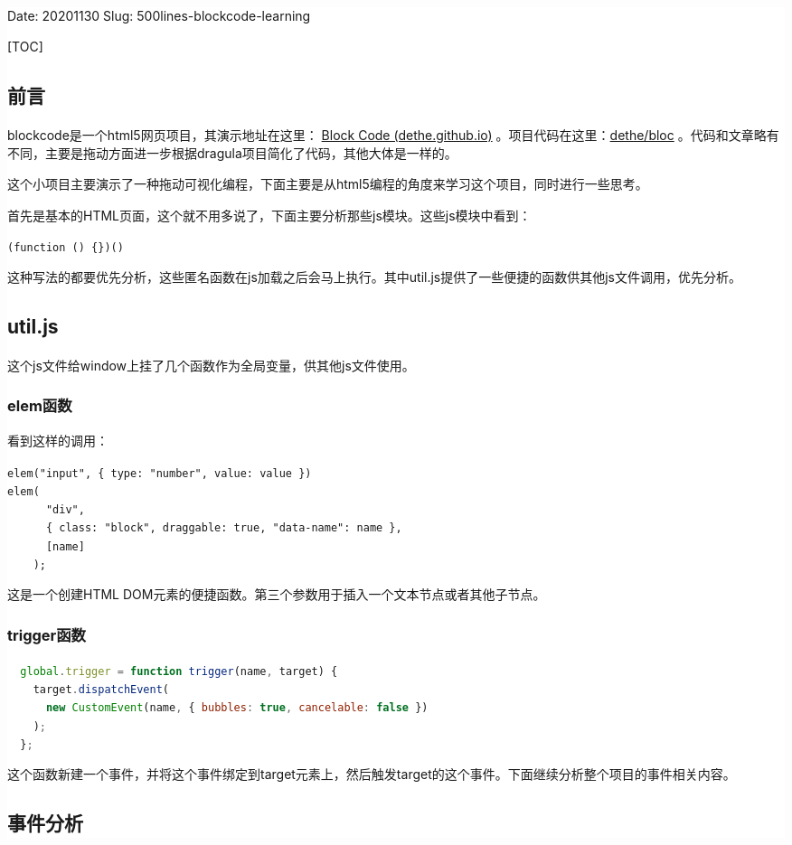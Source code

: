 Date: 20201130
Slug: 500lines-blockcode-learning



[TOC]

## 前言

blockcode是一个html5网页项目，其演示地址在这里： [Block Code (dethe.github.io)](https://dethe.github.io/500lines/blockcode/) 。项目代码在这里：[dethe/bloc](https://github.com/dethe/bloc) 。代码和文章略有不同，主要是拖动方面进一步根据dragula项目简化了代码，其他大体是一样的。

这个小项目主要演示了一种拖动可视化编程，下面主要是从html5编程的角度来学习这个项目，同时进行一些思考。

首先是基本的HTML页面，这个就不用多说了，下面主要分析那些js模块。这些js模块中看到：

```
(function () {})()
```

这种写法的都要优先分析，这些匿名函数在js加载之后会马上执行。其中util.js提供了一些便捷的函数供其他js文件调用，优先分析。

## util.js

这个js文件给window上挂了几个函数作为全局变量，供其他js文件使用。



### elem函数

看到这样的调用：

```
elem("input", { type: "number", value: value })
elem(
      "div",
      { class: "block", draggable: true, "data-name": name },
      [name]
    );
```

这是一个创建HTML DOM元素的便捷函数。第三个参数用于插入一个文本节点或者其他子节点。

### trigger函数

```javascript
  global.trigger = function trigger(name, target) {
    target.dispatchEvent(
      new CustomEvent(name, { bubbles: true, cancelable: false })
    );
  };
```

这个函数新建一个事件，并将这个事件绑定到target元素上，然后触发target的这个事件。下面继续分析整个项目的事件相关内容。

## 事件分析
